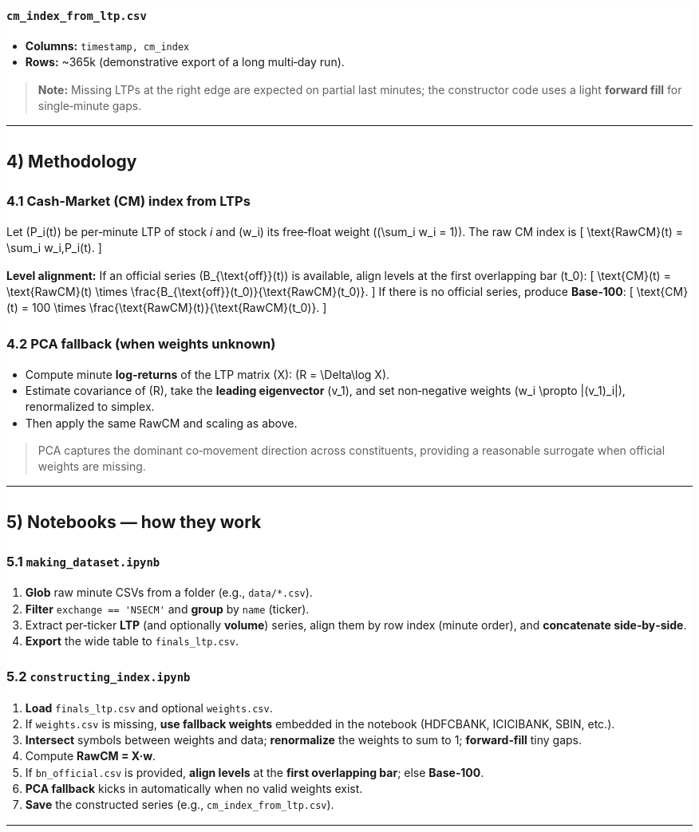 ### `cm_index_from_ltp.csv`
- **Columns:** `timestamp, cm_index`
- **Rows:** ~365k (demonstrative export of a long multi‑day run).

> **Note:** Missing LTPs at the right edge are expected on partial last minutes; the constructor code uses a light **forward fill** for single‑minute gaps.

---

## 4) Methodology
### 4.1 Cash‑Market (CM) index from LTPs
Let \(P_i(t)\) be per‑minute LTP of stock *i* and \(w_i\) its free‑float weight (\(\sum_i w_i = 1\)). The raw CM index is
\[
\text{RawCM}(t) = \sum_i w_i\,P_i(t).
\]

**Level alignment:** If an official series \(B_{\text{off}}(t)\) is available, align levels at the first overlapping bar \(t_0\):
\[
\text{CM}(t) = \text{RawCM}(t) \times \frac{B_{\text{off}}(t_0)}{\text{RawCM}(t_0)}.
\]
If there is no official series, produce **Base‑100**:
\[
\text{CM}(t) = 100 \times \frac{\text{RawCM}(t)}{\text{RawCM}(t_0)}.
\]

### 4.2 PCA fallback (when weights unknown)
- Compute minute **log‑returns** of the LTP matrix \(X\): \(R = \Delta\log X\).
- Estimate covariance of \(R\), take the **leading eigenvector** \(v_1\), and set non‑negative weights \(w_i \propto |(v_1)_i|\), renormalized to simplex.
- Then apply the same RawCM and scaling as above.

> PCA captures the dominant co‑movement direction across constituents, providing a reasonable surrogate when official weights are missing.

---

## 5) Notebooks — how they work
### 5.1 `making_dataset.ipynb`
1. **Glob** raw minute CSVs from a folder (e.g., `data/*.csv`).
2. **Filter** `exchange == 'NSECM'` and **group** by `name` (ticker).
3. Extract per‑ticker **LTP** (and optionally **volume**) series, align them by row index (minute order), and **concatenate side‑by‑side**.
4. **Export** the wide table to `finals_ltp.csv`.

### 5.2 `constructing_index.ipynb`
1. **Load** `finals_ltp.csv` and optional `weights.csv`.
2. If `weights.csv` is missing, **use fallback weights** embedded in the notebook (HDFCBANK, ICICIBANK, SBIN, etc.).
3. **Intersect** symbols between weights and data; **renormalize** the weights to sum to 1; **forward‑fill** tiny gaps.
4. Compute **RawCM = X·w**.
5. If `bn_official.csv` is provided, **align levels** at the **first overlapping bar**; else **Base‑100**.
6. **PCA fallback** kicks in automatically when no valid weights exist.
7. **Save** the constructed series (e.g., `cm_index_from_ltp.csv`).

---